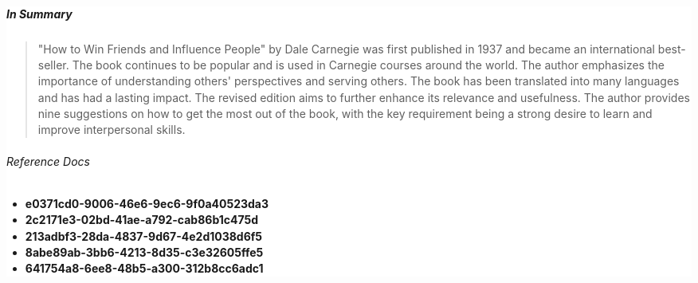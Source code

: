 ##### In Summary
> "How to Win Friends and Influence People" by Dale Carnegie was first published in 1937 and became an international best-seller. The book continues to be popular and is used in Carnegie courses around the world. The author emphasizes the importance of understanding others' perspectives and serving others. The book has been translated into many languages and has had a lasting impact. The revised edition aims to further enhance its relevance and usefulness. The author provides nine suggestions on how to get the most out of the book, with the key requirement being a strong desire to learn and improve interpersonal skills.

###### Reference Docs
- __e0371cd0-9006-46e6-9ec6-9f0a40523da3__
- __2c2171e3-02bd-41ae-a792-cab86b1c475d__
- __213adbf3-28da-4837-9d67-4e2d1038d6f5__
- __8abe89ab-3bb6-4213-8d35-c3e32605ffe5__
- __641754a8-6ee8-48b5-a300-312b8cc6adc1__
